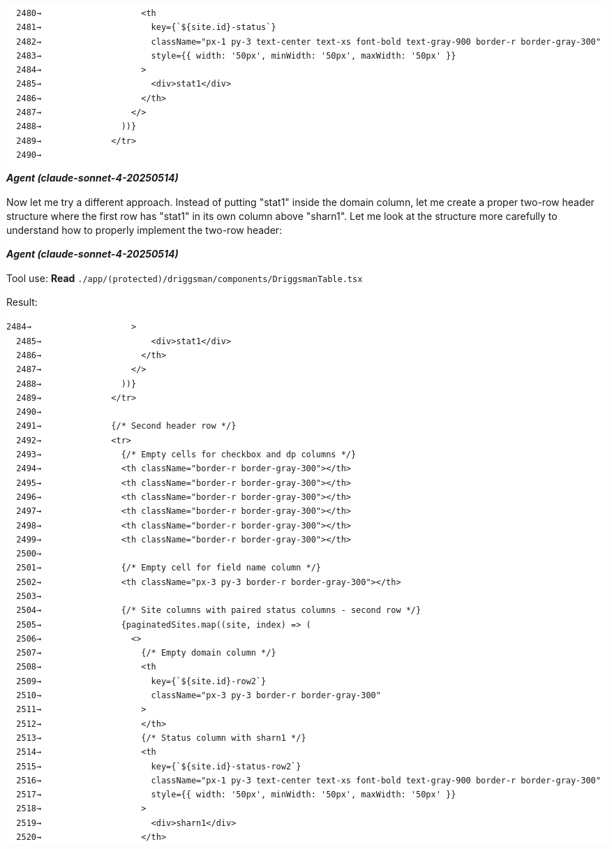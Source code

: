 ```
  2480→                    <th
  2481→                      key={`${site.id}-status`}
  2482→                      className="px-1 py-3 text-center text-xs font-bold text-gray-900 border-r border-gray-300"
  2483→                      style={{ width: '50px', minWidth: '50px', maxWidth: '50px' }}
  2484→                    >
  2485→                      <div>stat1</div>
  2486→                    </th>
  2487→                  </>
  2488→                ))}
  2489→              </tr>
  2490→
```

_**Agent (claude-sonnet-4-20250514)**_

Now let me try a different approach. Instead of putting "stat1" inside the domain column, let me create a proper two-row header structure where the first row has "stat1" in its own column above "sharn1". Let me look at the structure more carefully to understand how to properly implement the two-row header:

_**Agent (claude-sonnet-4-20250514)**_

Tool use: **Read** `./app/(protected)/driggsman/components/DriggsmanTable.tsx`

Result:

```
2484→                    >
  2485→                      <div>stat1</div>
  2486→                    </th>
  2487→                  </>
  2488→                ))}
  2489→              </tr>
  2490→              
  2491→              {/* Second header row */}
  2492→              <tr>
  2493→                {/* Empty cells for checkbox and dp columns */}
  2494→                <th className="border-r border-gray-300"></th>
  2495→                <th className="border-r border-gray-300"></th>
  2496→                <th className="border-r border-gray-300"></th>
  2497→                <th className="border-r border-gray-300"></th>
  2498→                <th className="border-r border-gray-300"></th>
  2499→                <th className="border-r border-gray-300"></th>
  2500→                
  2501→                {/* Empty cell for field name column */}
  2502→                <th className="px-3 py-3 border-r border-gray-300"></th>
  2503→
  2504→                {/* Site columns with paired status columns - second row */}
  2505→                {paginatedSites.map((site, index) => (
  2506→                  <>
  2507→                    {/* Empty domain column */}
  2508→                    <th
  2509→                      key={`${site.id}-row2`}
  2510→                      className="px-3 py-3 border-r border-gray-300"
  2511→                    >
  2512→                    </th>
  2513→                    {/* Status column with sharn1 */}
  2514→                    <th
  2515→                      key={`${site.id}-status-row2`}
  2516→                      className="px-1 py-3 text-center text-xs font-bold text-gray-900 border-r border-gray-300"
  2517→                      style={{ width: '50px', minWidth: '50px', maxWidth: '50px' }}
  2518→                    >
  2519→                      <div>sharn1</div>
  2520→                    </th>
```